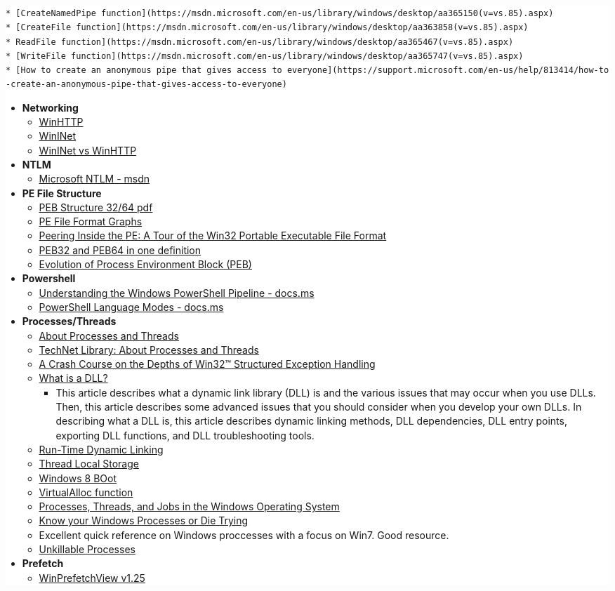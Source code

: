 	* [CreateNamedPipe function](https://msdn.microsoft.com/en-us/library/windows/desktop/aa365150(v=vs.85).aspx)
	* [CreateFile function](https://msdn.microsoft.com/en-us/library/windows/desktop/aa363858(v=vs.85).aspx)
	* ReadFile function](https://msdn.microsoft.com/en-us/library/windows/desktop/aa365467(v=vs.85).aspx)
	* [WriteFile function](https://msdn.microsoft.com/en-us/library/windows/desktop/aa365747(v=vs.85).aspx)
	* [How to create an anonymous pipe that gives access to everyone](https://support.microsoft.com/en-us/help/813414/how-to-create-an-anonymous-pipe-that-gives-access-to-everyone)
* **Networking**
	* [WinHTTP](https://msdn.microsoft.com/en-us/library/windows/desktop/aa382925%28v=vs.85%29.aspx)
	* [WinINet](https://msdn.microsoft.com/en-us/library/windows/desktop/aa383630%28v=vs.85%29.aspx)
	* [WinINet vs WinHTTP](https://msdn.microsoft.com/en-us/library/windows/desktop/hh227298%28v=vs.85%29.aspx)
* **NTLM**
	* [Microsoft NTLM - msdn](https://msdn.microsoft.com/en-us/library/windows/desktop/aa378749%28v=vs.85%29.aspx)
* **PE File Structure**
	* [PEB Structure 32/64 pdf](http://blog.rewolf.pl/blog/wp-content/uploads/2013/03/PEB_Evolution.pdf)
	* [PE File Format Graphs](http://blog.dkbza.org/2012/08/pe-file-format-graphs.html?view=mosaic)
	* [Peering Inside the PE: A Tour of the Win32 Portable Executable File Format](https://msdn.microsoft.com/en-us/library/ms809762.aspx?utm_content=buffer4588c&utm_medium=social&utm_source=twitter.com&utm_campaign=buffer)
	* [PEB32 and PEB64 in one definition](http://blog.rewolf.pl/blog/?p=294)
	* [Evolution of Process Environment Block (PEB)](http://blog.rewolf.pl/blog/?p=573)
* **Powershell**
	* [Understanding the Windows PowerShell Pipeline - docs.ms](https://docs.microsoft.com/en-us/powershell/scripting/getting-started/fundamental/understanding-the-windows-powershell-pipeline?view=powershell-5.1)
	* [PowerShell Language Modes - docs.ms](https://docs.microsoft.com/en-us/powershell/module/microsoft.powershell.core/about/about_language_modes?view=powershell-5.1)
* **Processes/Threads**
	* [About Processes and Threads](https://msdn.microsoft.com/en-us/library/windows/desktop/ms681917%28v=vs.85%29.aspx)
	* [TechNet Library: About Processes and Threads](https://msdn.microsoft.com/en-us/library/windows/desktop/ms681917%28v=vs.85%29.aspx)
	* [A Crash Course on the Depths of Win32™ Structured Exception Handling](https://www.microsoft.com/msj/0197/exception/exception.aspx)
	* [What is a DLL?](https://support.microsoft.com/en-us/help/815065/what-is-a-dll)
		* This article describes what a dynamic link library (DLL) is and the various issues that may occur when you use DLLs.  Then, this article describes some advanced issues that you should consider when you develop your own DLLs. In describing what a DLL is, this article describes dynamic linking methods, DLL dependencies, DLL entry points, exporting DLL functions, and DLL troubleshooting tools.
	* [Run-Time Dynamic Linking](https://msdn.microsoft.com/en-us/library/ms685090.aspx)
	* [Thread Local Storage](https://msdn.microsoft.com/en-us/library/ms686749.aspx)
	* [Windows 8 BOot](http://technet.microsoft.com/en-US/windows/dn168167.aspx)
	* [VirtualAlloc function](https://msdn.microsoft.com/en-us/library/windows/desktop/aa366887(v=vs.85).aspx)
	* [Processes, Threads, and Jobs in the Windows Operating System](https://www.microsoftpressstore.com/articles/article.aspx?p=2233328&seqNum=2)
	* [Know your Windows Processes or Die Trying](https://sysforensics.org/2014/01/know-your-windows-processes.html)
	* Excellent quick reference on Windows proccesses with a focus on Win7. Good resource.
	* [Unkillable Processes](https://blogs.technet.microsoft.com/markrussinovich/2005/08/17/unkillable-processes/)
* **Prefetch**
	* [WinPrefetchView v1.25](http://www.nirsoft.net/utils/win_prefetch_view.html)